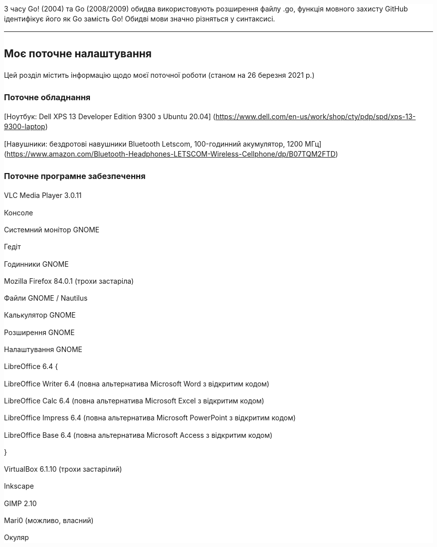 З часу Go! (2004) та Go (2008/2009) обидва використовують розширення файлу .go, функція мовного захисту GitHub ідентифікує його як Go замість Go! Обидві мови значно різняться у синтаксисі.

***

## Моє поточне налаштування

Цей розділ містить інформацію щодо моєї поточної роботи (станом на 26 березня 2021 р.)

### Поточне обладнання

[Ноутбук: Dell XPS 13 Developer Edition 9300 з Ubuntu 20.04] (https://www.dell.com/en-us/work/shop/cty/pdp/spd/xps-13-9300-laptop)

[Навушники: бездротові навушники Bluetooth Letscom, 100-годинний акумулятор, 1200 МГц] (https://www.amazon.com/Bluetooth-Headphones-LETSCOM-Wireless-Cellphone/dp/B07TQM2FTD)

### Поточне програмне забезпечення

VLC Media Player 3.0.11

Консоле

Системний монітор GNOME

Гедіт

Годинники GNOME

Mozilla Firefox 84.0.1 (трохи застаріла)

Файли GNOME / Nautilus

Калькулятор GNOME

Розширення GNOME

Налаштування GNOME

LibreOffice 6.4 {

LibreOffice Writer 6.4 (повна альтернатива Microsoft Word з відкритим кодом)

LibreOffice Calc 6.4 (повна альтернатива Microsoft Excel з відкритим кодом)

LibreOffice Impress 6.4 (повна альтернатива Microsoft PowerPoint з відкритим кодом)

LibreOffice Base 6.4 (повна альтернатива Microsoft Access з відкритим кодом)

}

VirtualBox 6.1.10 (трохи застарілий)

Inkscape

GIMP 2.10

Mari0 (можливо, власний)

Окуляр
